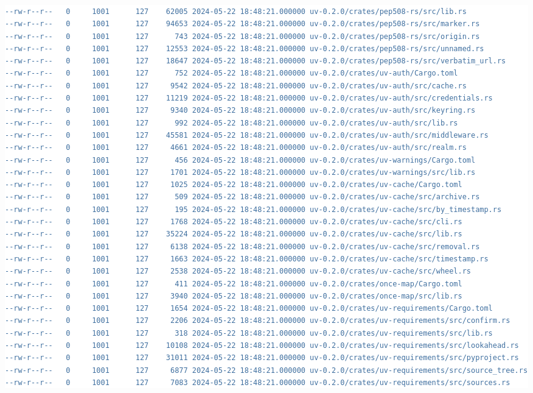 ```diff
--rw-r--r--   0     1001      127    62005 2024-05-22 18:48:21.000000 uv-0.2.0/crates/pep508-rs/src/lib.rs
--rw-r--r--   0     1001      127    94653 2024-05-22 18:48:21.000000 uv-0.2.0/crates/pep508-rs/src/marker.rs
--rw-r--r--   0     1001      127      743 2024-05-22 18:48:21.000000 uv-0.2.0/crates/pep508-rs/src/origin.rs
--rw-r--r--   0     1001      127    12553 2024-05-22 18:48:21.000000 uv-0.2.0/crates/pep508-rs/src/unnamed.rs
--rw-r--r--   0     1001      127    18647 2024-05-22 18:48:21.000000 uv-0.2.0/crates/pep508-rs/src/verbatim_url.rs
--rw-r--r--   0     1001      127      752 2024-05-22 18:48:21.000000 uv-0.2.0/crates/uv-auth/Cargo.toml
--rw-r--r--   0     1001      127     9542 2024-05-22 18:48:21.000000 uv-0.2.0/crates/uv-auth/src/cache.rs
--rw-r--r--   0     1001      127    11219 2024-05-22 18:48:21.000000 uv-0.2.0/crates/uv-auth/src/credentials.rs
--rw-r--r--   0     1001      127     9340 2024-05-22 18:48:21.000000 uv-0.2.0/crates/uv-auth/src/keyring.rs
--rw-r--r--   0     1001      127      992 2024-05-22 18:48:21.000000 uv-0.2.0/crates/uv-auth/src/lib.rs
--rw-r--r--   0     1001      127    45581 2024-05-22 18:48:21.000000 uv-0.2.0/crates/uv-auth/src/middleware.rs
--rw-r--r--   0     1001      127     4661 2024-05-22 18:48:21.000000 uv-0.2.0/crates/uv-auth/src/realm.rs
--rw-r--r--   0     1001      127      456 2024-05-22 18:48:21.000000 uv-0.2.0/crates/uv-warnings/Cargo.toml
--rw-r--r--   0     1001      127     1701 2024-05-22 18:48:21.000000 uv-0.2.0/crates/uv-warnings/src/lib.rs
--rw-r--r--   0     1001      127     1025 2024-05-22 18:48:21.000000 uv-0.2.0/crates/uv-cache/Cargo.toml
--rw-r--r--   0     1001      127      509 2024-05-22 18:48:21.000000 uv-0.2.0/crates/uv-cache/src/archive.rs
--rw-r--r--   0     1001      127      195 2024-05-22 18:48:21.000000 uv-0.2.0/crates/uv-cache/src/by_timestamp.rs
--rw-r--r--   0     1001      127     1768 2024-05-22 18:48:21.000000 uv-0.2.0/crates/uv-cache/src/cli.rs
--rw-r--r--   0     1001      127    35224 2024-05-22 18:48:21.000000 uv-0.2.0/crates/uv-cache/src/lib.rs
--rw-r--r--   0     1001      127     6138 2024-05-22 18:48:21.000000 uv-0.2.0/crates/uv-cache/src/removal.rs
--rw-r--r--   0     1001      127     1663 2024-05-22 18:48:21.000000 uv-0.2.0/crates/uv-cache/src/timestamp.rs
--rw-r--r--   0     1001      127     2538 2024-05-22 18:48:21.000000 uv-0.2.0/crates/uv-cache/src/wheel.rs
--rw-r--r--   0     1001      127      411 2024-05-22 18:48:21.000000 uv-0.2.0/crates/once-map/Cargo.toml
--rw-r--r--   0     1001      127     3940 2024-05-22 18:48:21.000000 uv-0.2.0/crates/once-map/src/lib.rs
--rw-r--r--   0     1001      127     1654 2024-05-22 18:48:21.000000 uv-0.2.0/crates/uv-requirements/Cargo.toml
--rw-r--r--   0     1001      127     2206 2024-05-22 18:48:21.000000 uv-0.2.0/crates/uv-requirements/src/confirm.rs
--rw-r--r--   0     1001      127      318 2024-05-22 18:48:21.000000 uv-0.2.0/crates/uv-requirements/src/lib.rs
--rw-r--r--   0     1001      127    10108 2024-05-22 18:48:21.000000 uv-0.2.0/crates/uv-requirements/src/lookahead.rs
--rw-r--r--   0     1001      127    31011 2024-05-22 18:48:21.000000 uv-0.2.0/crates/uv-requirements/src/pyproject.rs
--rw-r--r--   0     1001      127     6877 2024-05-22 18:48:21.000000 uv-0.2.0/crates/uv-requirements/src/source_tree.rs
--rw-r--r--   0     1001      127     7083 2024-05-22 18:48:21.000000 uv-0.2.0/crates/uv-requirements/src/sources.rs
```